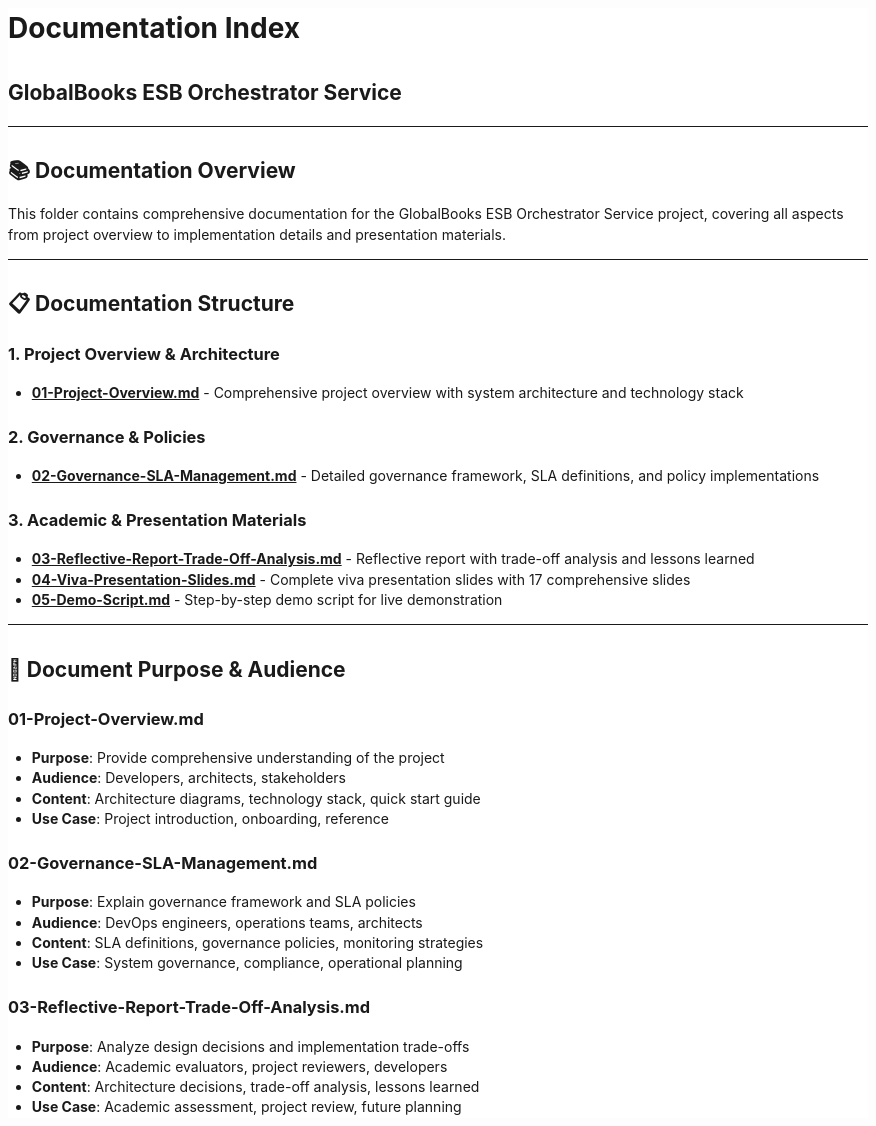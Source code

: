 # Documentation Index
## GlobalBooks ESB Orchestrator Service

---

## 📚 **Documentation Overview**

This folder contains comprehensive documentation for the GlobalBooks ESB Orchestrator Service project, covering all aspects from project overview to implementation details and presentation materials.

---

## 📋 **Documentation Structure**

### **1. Project Overview & Architecture**
- **[01-Project-Overview.md](01-Project-Overview.md)** - Comprehensive project overview with system architecture and technology stack

### **2. Governance & Policies**
- **[02-Governance-SLA-Management.md](02-Governance-SLA-Management.md)** - Detailed governance framework, SLA definitions, and policy implementations

### **3. Academic & Presentation Materials**
- **[03-Reflective-Report-Trade-Off-Analysis.md](03-Reflective-Report-Trade-Off-Analysis.md)** - Reflective report with trade-off analysis and lessons learned
- **[04-Viva-Presentation-Slides.md](04-Viva-Presentation-Slides.md)** - Complete viva presentation slides with 17 comprehensive slides
- **[05-Demo-Script.md](05-Demo-Script.md)** - Step-by-step demo script for live demonstration

---

## 🎯 **Document Purpose & Audience**

### **01-Project-Overview.md**
- **Purpose**: Provide comprehensive understanding of the project
- **Audience**: Developers, architects, stakeholders
- **Content**: Architecture diagrams, technology stack, quick start guide
- **Use Case**: Project introduction, onboarding, reference

### **02-Governance-SLA-Management.md**
- **Purpose**: Explain governance framework and SLA policies
- **Audience**: DevOps engineers, operations teams, architects
- **Content**: SLA definitions, governance policies, monitoring strategies
- **Use Case**: System governance, compliance, operational planning

### **03-Reflective-Report-Trade-Off-Analysis.md**
- **Purpose**: Analyze design decisions and implementation trade-offs
- **Audience**: Academic evaluators, project reviewers, developers
- **Content**: Architecture decisions, trade-off analysis, lessons learned
- **Use Case**: Academic assessment, project review, future planning
